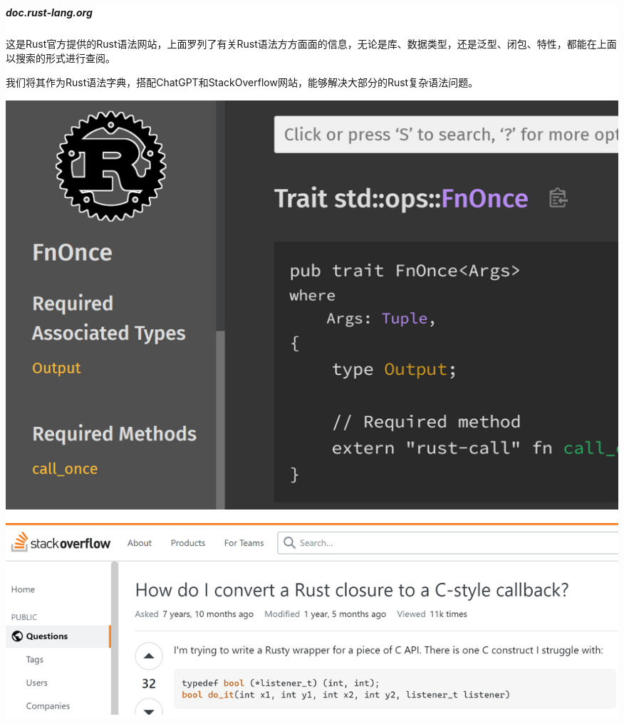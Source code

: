 ##### doc.rust-lang.org

这是Rust官方提供的Rust语法网站，上面罗列了有关Rust语法方方面面的信息，无论是库、数据类型，还是泛型、闭包、特性，都能在上面以搜索的形式进行查阅。

我们将其作为Rust语法字典，搭配ChatGPT和StackOverflow网站，能够解决大部分的Rust复杂语法问题。

![](4.png)

![](8.png)

